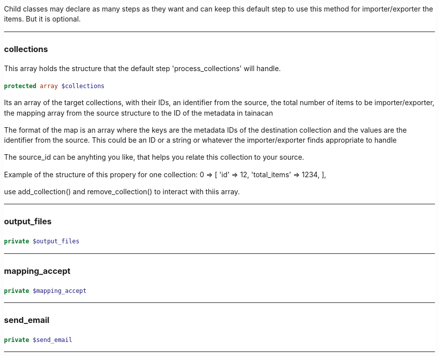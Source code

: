 Child classes may declare as many steps as they want and can keep this default step to use
this method for importer/exporter the items. But it is optional.

***

### collections

This array holds the structure that the default step 'process_collections' will handle.

```php
protected array $collections
```

Its an array of the target collections, with their IDs, an identifier from the source, the total number of items to be importer/exporter, the mapping array
from the source structure to the ID of the metadata in tainacan

The format of the map is an array where the keys are the metadata IDs of the destination collection and the
values are the identifier from the source. This could be an ID or a string or whatever the importer/exporter finds appropriate to handle

The source_id can be anyhting you like, that helps you relate this collection to your source.

Example of the structure of this propery for one collection:
0 => [
	'id' => 12,
	'total_items' => 1234,
],

use add_collection() and remove_collection() to interact with thiis array.

***

### output_files

```php
private $output_files
```

***

### mapping_accept

```php
private $mapping_accept
```

***

### send_email

```php
private $send_email
```

***
